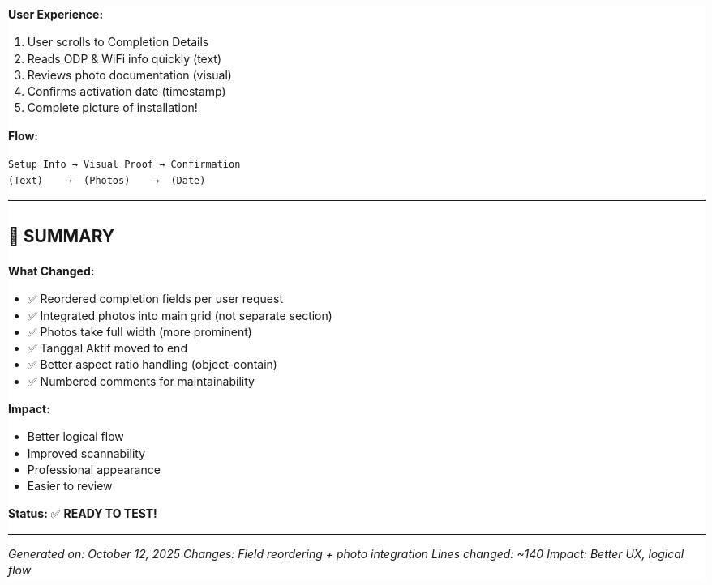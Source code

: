 **User Experience:**
1. User scrolls to Completion Details
2. Reads ODP & WiFi info quickly (text)
3. Reviews photo documentation (visual)
4. Confirms activation date (timestamp)
5. Complete picture of installation!

**Flow:**
```
Setup Info → Visual Proof → Confirmation
(Text)    →  (Photos)    →  (Date)
```

---

## 📄 **SUMMARY**

**What Changed:**
- ✅ Reordered completion fields per user request
- ✅ Integrated photos into main grid (not separate section)
- ✅ Photos take full width (more prominent)
- ✅ Tanggal Aktif moved to end
- ✅ Better aspect ratio handling (object-contain)
- ✅ Numbered comments for maintainability

**Impact:**
- Better logical flow
- Improved scannability
- Professional appearance
- Easier to review

**Status:** ✅ **READY TO TEST!**

---

*Generated on: October 12, 2025*
*Changes: Field reordering + photo integration*
*Lines changed: ~140*
*Impact: Better UX, logical flow*

